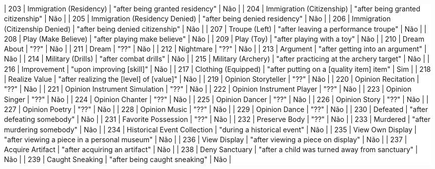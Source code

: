 | 203 | Immigration (Residency) | "after being granted residency" | Não |
| 204 | Immigration (Citizenship) | "after being granted citizenship" | Não |
| 205 | Immigration (Residency Denied) | "after being denied residency" | Não |
| 206 | Immigration (Citizenship Denied) | "after being denied citizenship" | Não |
| 207 | Troupe (Left) | "after leaving a performance troupe" | Não |
| 208 | Play (Make Believe) | "after playing make believe" | Não |
| 209 | Play (Toy) | "after playing with a toy" | Não |
| 210 | Dream About | "??" | Não |
| 211 | Dream | "??" | Não |
| 212 | Nightmare | "??" | Não |
| 213 | Argument | "after getting into an argument" | Não |
| 214 | Military (Drills) | "after combat drills" | Não |
| 215 | Military (Archery) | "after practicing at the archery target" | Não |
| 216 | Improvement | "upon improving [skill]" | Não |
| 217 | Clothing (Equipped) | "after putting on a [quality item] item" | Sim |
| 218 | Realize Value | "after realizing the [level] of [value]" | Não |
| 219 | Opinion Storyteller | "??" | Não |
| 220 | Opinion Recitation | "??" | Não |
| 221 | Opinion Instrument Simulation | "??" | Não |
| 222 | Opinion Instrument Player | "??" | Não |
| 223 | Opinion Singer | "??" | Não |
| 224 | Opinion Chanter | "??" | Não |
| 225 | Opinion Dancer | "??" | Não |
| 226 | Opinion Story | "??" | Não |
| 227 | Opinion Poetry | "??" | Não |
| 228 | Opinion Music | "??" | Não |
| 229 | Opinion Dance | "??" | Não |
| 230 | Defeated | "after defeating somebody" | Não |
| 231 | Favorite Possession | "??" | Não |
| 232 | Preserve Body | "??" | Não |
| 233 | Murdered | "after murdering somebody" | Não |
| 234 | Historical Event Collection | "during a historical event" | Não |
| 235 | View Own Display | "after viewing a piece in a personal museum" | Não |
| 236 | View Display | "after viewing a piece on display" | Não |
| 237 | Acquire Artifact | "after acquiring an artifact" | Não |
| 238 | Deny Sanctuary | "after a child was turned away from sanctuary" | Não |
| 239 | Caught Sneaking | "after being caught sneaking" | Não |